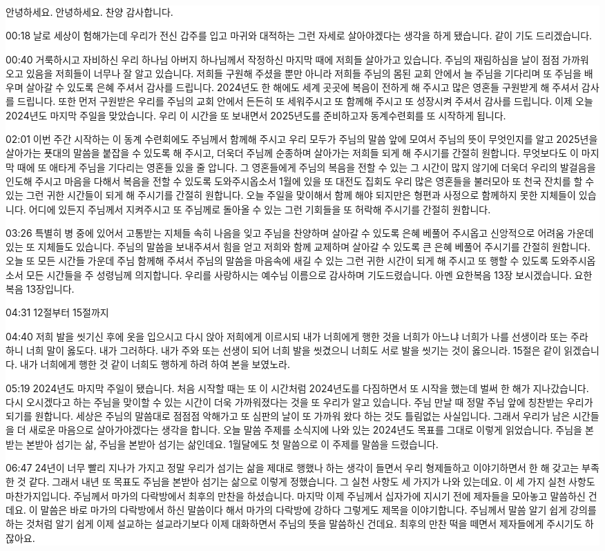 
안녕하세요. 안녕하세요. 찬양 감사합니다.

00:18
날로 세상이 험해가는데 우리가 전신 갑주를 입고 마귀와 대적하는 그런 자세로 살아야겠다는 생각을 하게 됐습니다.
같이 기도 드리겠습니다.

00:40
거룩하시고 자비하신 우리 하나님 아버지 하나님께서 작정하신 마지막 때에 저희들 살아가고 있습니다.
주님의 재림하심을 날이 점점 가까워 오고 있음을 저희들이 너무나 잘 알고 있습니다.
저희들 구원해 주셨을 뿐만 아니라 저희들 주님의 몸된 교회 안에서 늘 주님을 기다리며 또 주님을 배우며 살아갈 수 있도록 은혜 주셔서 감사를 드립니다.
2024년도 한 해에도 세계 곳곳에 복음이 전하게 해 주시고 많은 영혼들 구원받게 해 주셔서 감사를 드립니다.
또한 먼저 구원받은 우리를 주님의 교회 안에서 든든히 또 세워주시고 또 함께해 주시고 또 성장시켜 주셔서 감사를 드립니다.
이제 오늘 2024년도 마지막 주일을 맞았습니다.
우리 이 시간을 또 보내면서 2025년도를 준비하고자 동계수련회를 또 시작하게 됩니다.

02:01
이번 주간 시작하는 이 동계 수련회에도 주님께서 함께해 주시고 우리 모두가 주님의 말씀 앞에 모여서 주님의 뜻이 무엇인지를 알고 2025년을 살아가는 푯대의 말씀을 붙잡을 수 있도록 해 주시고, 더욱더 주님께 순종하며 살아가는 저희들 되게 해 주시기를 간절히 원합니다.
무엇보다도 이 마지막 때에 또 애타게 주님을 기다리는 영혼들 있을 줄 압니다.
그 영혼들에게 주님의 복음을 전할 수 있는 그 시간이 많지 않기에 더욱더 우리의 발걸음을 인도해 주시고 마음을 다해서 복음을 전할 수 있도록 도와주시옵소서 1월에 있을 또 대전도 집회도 우리 많은 영혼들을 불러모아 또 천국 잔치를 할 수 있는 그런 귀한 시간들이 되게 해 주시기를 간절히 원합니다.
오늘 주일을 맞이해서 함께 해야 되지만은 형편과 사정으로 함께하지 못한 지체들이 있습니다.
어디에 있든지 주님께서 지켜주시고 또 주님께로 돌아올 수 있는 그런 기회들을 또 허락해 주시기를 간절히 원합니다.

03:26
특별히 병 중에 있어서 고통받는 지체들 속히 나음을 잊고 주님을 찬양하며 살아갈 수 있도록 은혜 베풀어 주시옵고 신앙적으로 어려움 가운데 있는 또 지체들도 있습니다.
주님의 말씀을 보내주셔서 힘을 얻고 저희와 함께 교제하며 살아갈 수 있도록 큰 은혜 베풀어 주시기를 간절히 원합니다.
오늘 또 모든 시간들 가운데 주님 함께해 주셔서 주님의 말씀을 마음속에 새길 수 있는 그런 귀한 시간이 되게 해 주시고 또 행할 수 있도록 도와주시옵소서 모든 시간들을 주 성령님께 의지합니다.
우리를 사랑하시는 예수님 이름으로 감사하며 기도드렸습니다.
아멘 요한복음 13장 보시겠습니다. 요한복음 13장입니다.

04:31
12절부터 15절까지

04:40
저희 발을 씻기신 후에 옷을 입으시고 다시 앉아 저희에게 이르시되 내가 너희에게 행한 것을 너희가 아느냐 너희가 나를 선생이라 또는 주라 하니 너희 말이 옳도다.
내가 그러하다. 내가 주와 또는 선생이 되어 너희 발을 씻겼으니 너희도 서로 발을 씻기는 것이 옳으니라.
15절은 같이 읽겠습니다. 내가 너희에게 행한 것 같이 너희도 행하게 하려 하여 본을 보였노라.

05:19
2024년도 마지막 주일이 됐습니다. 처음 시작할 때는 또 이 시간처럼 2024년도를 다짐하면서 또 시작을 했는데 벌써 한 해가 지나갔습니다.
다시 오시겠다고 하는 주님을 맞이할 수 있는 시간이 더욱 가까워졌다는 것을 또 우리가 알고 있습니다.
주님 만날 때 정말 주님 앞에 칭찬받는 우리가 되기를 원합니다.
세상은 주님의 말씀대로 점점점 악해가고 또 심판의 날이 또 가까워 왔다 하는 것도 틀림없는 사실입니다.
그래서 우리가 남은 시간들을 더 새로운 마음으로 살아가야겠다는 생각을 합니다.
오늘 말씀 주제를 소식지에 나와 있는 2024년도 목표를 그대로 이렇게 읽었습니다.
주님을 본받는 본받아 섬기는 삶, 주님을 본받아 섬기는 삶인데요.
1월달에도 첫 말씀으로 이 주제를 말씀을 드렸습니다.

06:47
24년이 너무 빨리 지나가 가지고 정말 우리가 섬기는 삶을 제대로 행했나 하는 생각이 들면서 우리 형제들하고 이야기하면서 한 해 갖고는 부족한 것 같다.
그래서 내년 또 목표도 주님을 본받아 섬기는 삶으로 이렇게 정했습니다.
그 실천 사항도 세 가지가 나와 있는데요. 이 세 가지 실천 사항도 마찬가지입니다.
주님께서 마가의 다락방에서 최후의 만찬을 하셨습니다.
마지막 이제 주님께서 십자가에 지시기 전에 제자들을 모아놓고 말씀하신 건데요.
이 말씀은 바로 마가의 다락방에서 하신 말씀이다 해서 마가의 다락방에 강하다 그렇게도 제목을 이야기합니다.
주님께서 말씀 알기 쉽게 강의를 하는 것처럼 알기 쉽게 이제 설교하는 설교라기보다 이제 대화하면서 주님의 뜻을 말씀하신 건데요.
최후의 만찬 떡을 떼면서 제자들에게 주시기도 하잖아요.
